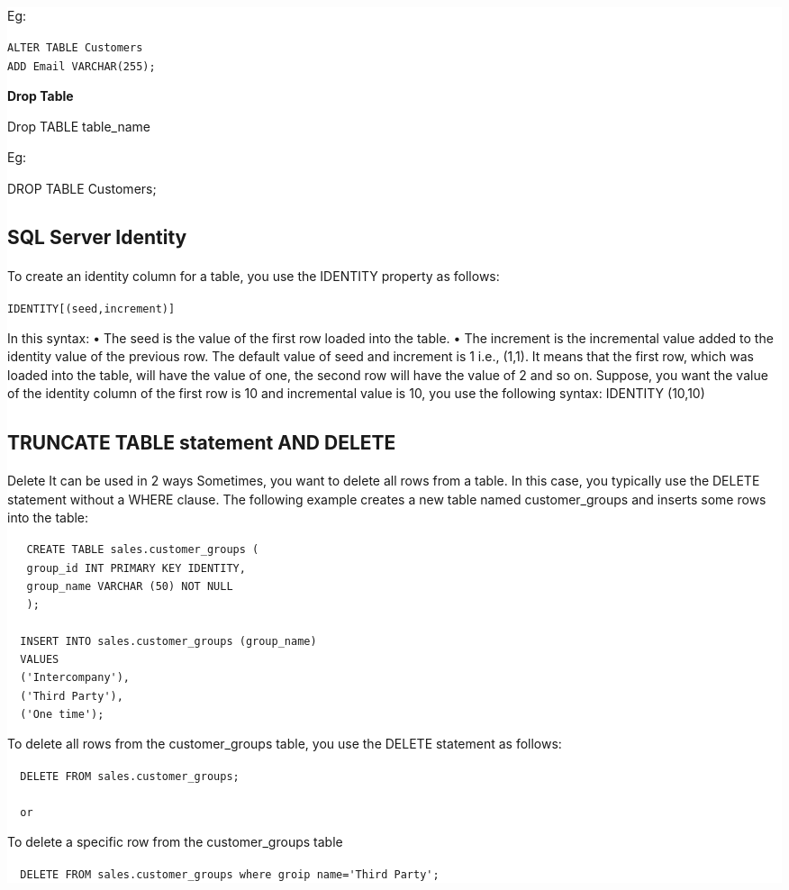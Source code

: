 Eg: 
  
    ALTER TABLE Customers 
    ADD Email VARCHAR(255);
    
 **Drop Table**
 
   Drop TABLE table_name
   
Eg:   
   
   DROP TABLE Customers;

SQL Server Identity
-------------------

To create an identity column for a table, you use the IDENTITY property as follows:

    IDENTITY[(seed,increment)]
    
In this syntax:
•	The seed is the value of the first row loaded into the table.
•	The increment is the incremental value added to the identity value of the previous row.
The default value of seed and increment is 1 i.e., (1,1). It means that the first row, which was loaded into the table, will have the value of one, the second row will have the value of 2 and so on.
Suppose, you want the value of the identity column of the first row is 10 and incremental value is 10, you use the following syntax:
IDENTITY (10,10)

TRUNCATE TABLE statement AND DELETE 
-----------------------------------
Delete
It can be used in 2 ways
Sometimes, you want to delete all rows from a table. In this case, you typically use the DELETE statement without a WHERE clause.
The following example creates a new table named customer_groups and inserts some rows into the table:

       CREATE TABLE sales.customer_groups (
       group_id INT PRIMARY KEY IDENTITY,
       group_name VARCHAR (50) NOT NULL
       );

      INSERT INTO sales.customer_groups (group_name)
      VALUES
      ('Intercompany'),
      ('Third Party'),
      ('One time');
      
To delete all rows from the customer_groups table, you use the DELETE statement as follows:

      DELETE FROM sales.customer_groups;
      
      or 
      
To delete a specific row  from the customer_groups table  

      DELETE FROM sales.customer_groups where groip name='Third Party';
      